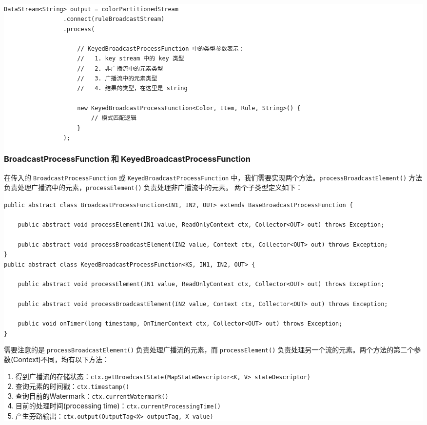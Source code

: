   ```
  DataStream<String> output = colorPartitionedStream
                   .connect(ruleBroadcastStream)
                   .process(
                       
                       // KeyedBroadcastProcessFunction 中的类型参数表示：
                       //   1. key stream 中的 key 类型
                       //   2. 非广播流中的元素类型
                       //   3. 广播流中的元素类型
                       //   4. 结果的类型，在这里是 string
                       
                       new KeyedBroadcastProcessFunction<Color, Item, Rule, String>() {
                           // 模式匹配逻辑
                       }
                   );
  ```

  ### BroadcastProcessFunction 和 KeyedBroadcastProcessFunction

  在传入的 `BroadcastProcessFunction` 或 `KeyedBroadcastProcessFunction` 中，我们需要实现两个方法。`processBroadcastElement()` 方法负责处理广播流中的元素，`processElement()` 负责处理非广播流中的元素。 两个子类型定义如下：

  ```
  public abstract class BroadcastProcessFunction<IN1, IN2, OUT> extends BaseBroadcastProcessFunction {
  
      public abstract void processElement(IN1 value, ReadOnlyContext ctx, Collector<OUT> out) throws Exception;
  
      public abstract void processBroadcastElement(IN2 value, Context ctx, Collector<OUT> out) throws Exception;
  }
  public abstract class KeyedBroadcastProcessFunction<KS, IN1, IN2, OUT> {
  
      public abstract void processElement(IN1 value, ReadOnlyContext ctx, Collector<OUT> out) throws Exception;
  
      public abstract void processBroadcastElement(IN2 value, Context ctx, Collector<OUT> out) throws Exception;
  
      public void onTimer(long timestamp, OnTimerContext ctx, Collector<OUT> out) throws Exception;
  }
  ```

  需要注意的是 `processBroadcastElement()` 负责处理广播流的元素，而 `processElement()` 负责处理另一个流的元素。两个方法的第二个参数(Context)不同，均有以下方法：

  1. 得到广播流的存储状态：`ctx.getBroadcastState(MapStateDescriptor<K, V> stateDescriptor)`
  2. 查询元素的时间戳：`ctx.timestamp()`
  3. 查询目前的Watermark：`ctx.currentWatermark()`
  4. 目前的处理时间(processing time)：`ctx.currentProcessingTime()`
  5. 产生旁路输出：`ctx.output(OutputTag<X> outputTag, X value)`
